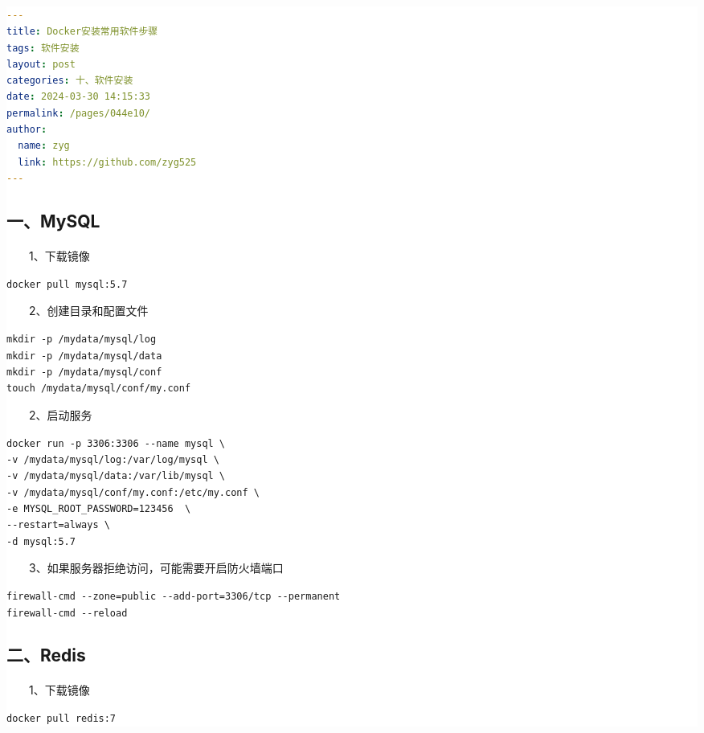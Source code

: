 ```yaml
---
title: Docker安装常用软件步骤
tags: 软件安装
layout: post
categories: 十、软件安装
date: 2024-03-30 14:15:33
permalink: /pages/044e10/
author: 
  name: zyg
  link: https://github.com/zyg525
---
```


## 一、MySQL

　　1、下载镜像

```shell
docker pull mysql:5.7
```

　　2、创建目录和配置文件

```shell
mkdir -p /mydata/mysql/log
mkdir -p /mydata/mysql/data
mkdir -p /mydata/mysql/conf
touch /mydata/mysql/conf/my.conf
```

　　2、启动服务

```shell
docker run -p 3306:3306 --name mysql \
-v /mydata/mysql/log:/var/log/mysql \
-v /mydata/mysql/data:/var/lib/mysql \
-v /mydata/mysql/conf/my.conf:/etc/my.conf \
-e MYSQL_ROOT_PASSWORD=123456  \
--restart=always \
-d mysql:5.7
```

　　3、如果服务器拒绝访问，可能需要开启防火墙端口

```shell
firewall-cmd --zone=public --add-port=3306/tcp --permanent
firewall-cmd --reload
```

## 二、Redis

　　1、下载镜像

```shell
docker pull redis:7
```
